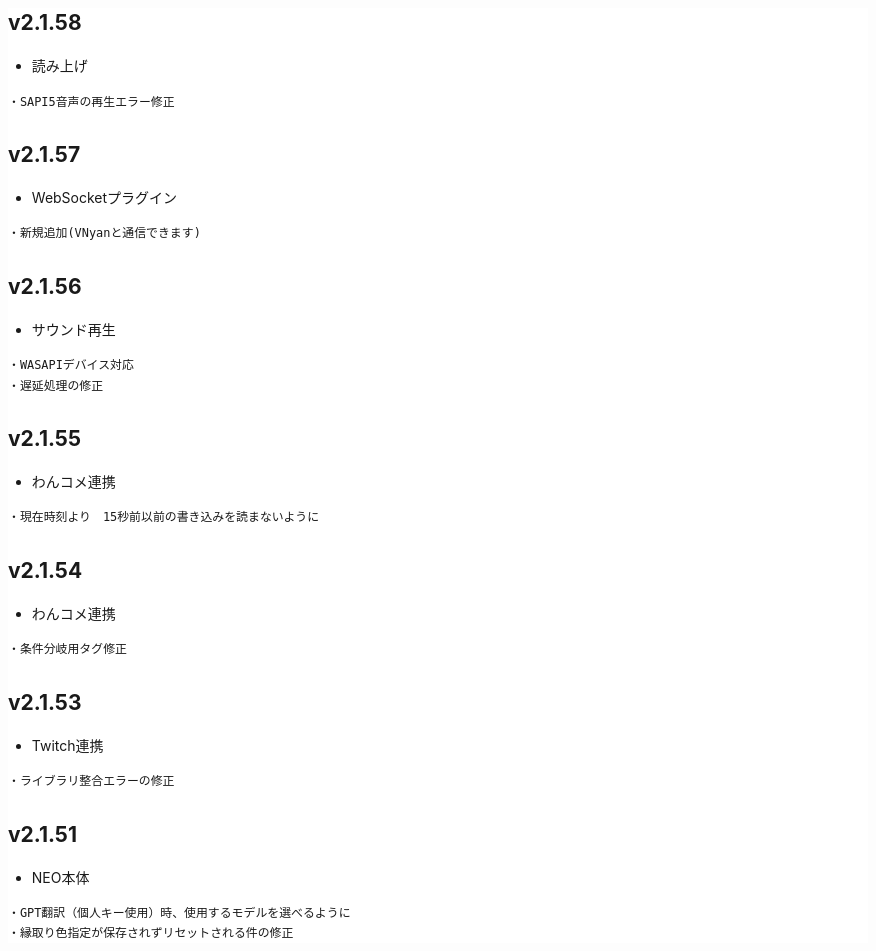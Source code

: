 ## v2.1.58

* 読み上げ

```text
・SAPI5音声の再生エラー修正
```

## v2.1.57

* WebSocketプラグイン

```text
・新規追加(VNyanと通信できます)
```

## v2.1.56

* サウンド再生

```text
・WASAPIデバイス対応
・遅延処理の修正
```

## v2.1.55

* わんコメ連携

```text
・現在時刻より　15秒前以前の書き込みを読まないように
```

## v2.1.54

* わんコメ連携

```text
・条件分岐用タグ修正
```

## v2.1.53

* Twitch連携

```text
・ライブラリ整合エラーの修正
```

## v2.1.51

* NEO本体

```text
・GPT翻訳（個人キー使用）時、使用するモデルを選べるように
・縁取り色指定が保存されずリセットされる件の修正
```
